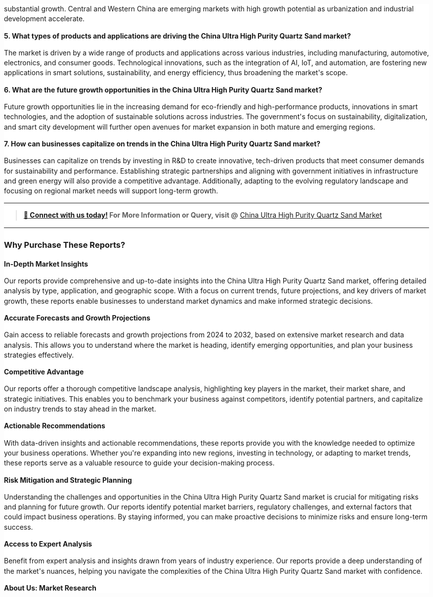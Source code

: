 substantial growth. Central and Western China are emerging markets with high growth potential as urbanization and industrial development accelerate.</p><p class="" data-start="1951" data-end="2402"><strong data-start="1951" data-end="2032">5. What types of products and applications are driving the China Ultra High Purity Quartz Sand market?</strong></p><p class="" data-start="1951" data-end="2402">The market is driven by a wide range of products and applications across various industries, including manufacturing, automotive, electronics, and consumer goods. Technological innovations, such as the integration of AI, IoT, and automation, are fostering new applications in smart solutions, sustainability, and energy efficiency, thus broadening the market's scope.</p><p class="" data-start="2404" data-end="2849"><strong data-start="2404" data-end="2477">6. What are the future growth opportunities in the China Ultra High Purity Quartz Sand market?</strong></p><p class="" data-start="2404" data-end="2849">Future growth opportunities lie in the increasing demand for eco-friendly and high-performance products, innovations in smart technologies, and the adoption of sustainable solutions across industries. The government's focus on sustainability, digitalization, and smart city development will further open avenues for market expansion in both mature and emerging regions.</p><p class="" data-start="2851" data-end="3371"><strong data-start="2851" data-end="2923">7. How can businesses capitalize on trends in the China Ultra High Purity Quartz Sand market?</strong></p><p class="" data-start="2851" data-end="3371">Businesses can capitalize on trends by investing in R&amp;D to create innovative, tech-driven products that meet consumer demands for sustainability and performance. Establishing strategic partnerships and aligning with government initiatives in infrastructure and green energy will also provide a competitive advantage. Additionally, adapting to the evolving regulatory landscape and focusing on regional market needs will support long-term growth.</p><hr /><blockquote><p><span class="font-[700]"><strong><a href="https://www.marketresearchintellect.com/product/ultra-high-purity-quartz-sand-market-size-and-forecast/?utm_source=Linkedin&utm_medium=047">📩 Connect with us today!</a> For More Information or Query, visit&nbsp;@</strong>&nbsp;</span><span class="font-[700]"><a href="https://www.marketresearchintellect.com/product/ultra-high-purity-quartz-sand-market-size-and-forecast/?utm_source=Linkedin&utm_medium=047" target="_blank" data-tracking-control-name="article-ssr-frontend-pulse_little-text-block" data-tracking-will-navigate="" data-test-link="">China Ultra High Purity Quartz Sand Market</a></span></p></blockquote><hr /><h3 class="" data-start="164" data-end="199"><strong data-start="168" data-end="199">Why Purchase These Reports?</strong></h3><p class="" data-start="201" data-end="575"><strong data-start="201" data-end="229">In-Depth Market Insights</strong></p><p class="" data-start="201" data-end="575">Our reports provide comprehensive and up-to-date insights into the China Ultra High Purity Quartz Sand market, offering detailed analysis by type, application, and geographic scope. With a focus on current trends, future projections, and key drivers of market growth, these reports enable businesses to understand market dynamics and make informed strategic decisions.</p><p class="" data-start="577" data-end="893"><strong data-start="577" data-end="622">Accurate Forecasts and Growth Projections</strong></p><p class="" data-start="577" data-end="893">Gain access to reliable forecasts and growth projections from 2024 to 2032, based on extensive market research and data analysis. This allows you to understand where the market is heading, identify emerging opportunities, and plan your business strategies effectively.</p><p class="" data-start="895" data-end="1227"><strong data-start="895" data-end="920">Competitive Advantage</strong></p><p class="" data-start="895" data-end="1227">Our reports offer a thorough competitive landscape analysis, highlighting key players in the market, their market share, and strategic initiatives. This enables you to benchmark your business against competitors, identify potential partners, and capitalize on industry trends to stay ahead in the market.</p><p class="" data-start="1229" data-end="1589"><strong data-start="1229" data-end="1259">Actionable Recommendations</strong></p><p class="" data-start="1229" data-end="1589">With data-driven insights and actionable recommendations, these reports provide you with the knowledge needed to optimize your business operations. Whether you're expanding into new regions, investing in technology, or adapting to market trends, these reports serve as a valuable resource to guide your decision-making process.</p><p class="" data-start="1591" data-end="2004"><strong data-start="1591" data-end="1633">Risk Mitigation and Strategic Planning</strong></p><p class="" data-start="1591" data-end="2004">Understanding the challenges and opportunities in the China Ultra High Purity Quartz Sand market is crucial for mitigating risks and planning for future growth. Our reports identify potential market barriers, regulatory challenges, and external factors that could impact business operations. By staying informed, you can make proactive decisions to minimize risks and ensure long-term success.</p><p class="" data-start="2006" data-end="2266"><strong data-start="2006" data-end="2035">Access to Expert Analysis</strong></p><p class="" data-start="2006" data-end="2266">Benefit from expert analysis and insights drawn from years of industry experience. Our reports provide a deep understanding of the market's nuances, helping you navigate the complexities of the China Ultra High Purity Quartz Sand market with confidence.</p><p><strong><span class="font-[700]">About Us: Market Research